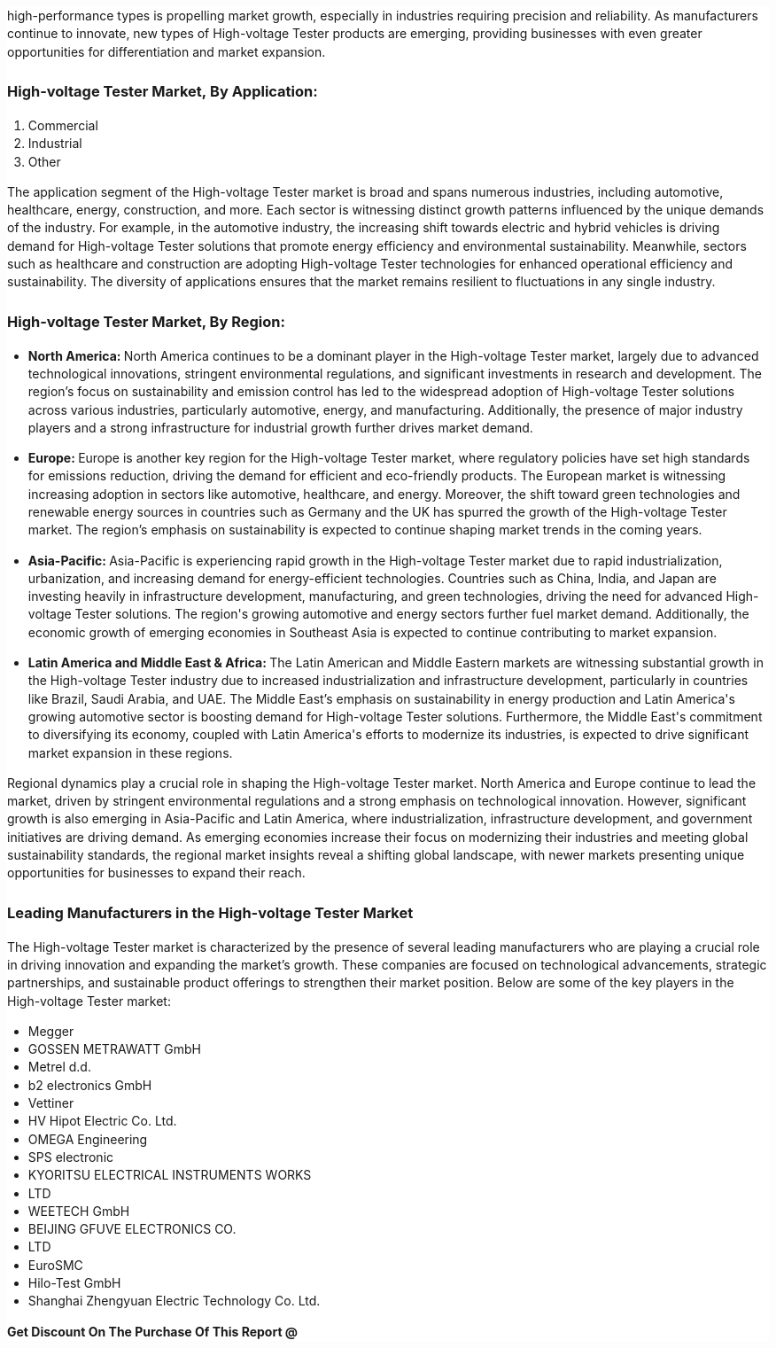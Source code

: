 high-performance types is propelling market growth, especially in industries requiring precision and reliability. As manufacturers continue to innovate, new types of High-voltage Tester products are emerging, providing businesses with even greater opportunities for differentiation and market expansion.</p><h3>High-voltage Tester Market,&nbsp;By Application:</h3><ol><li>Commercial<li> Industrial<li> Other</li></ol><p>The application segment of the High-voltage Tester market is broad and spans numerous industries, including automotive, healthcare, energy, construction, and more. Each sector is witnessing distinct growth patterns influenced by the unique demands of the industry. For example, in the automotive industry, the increasing shift towards electric and hybrid vehicles is driving demand for High-voltage Tester solutions that promote energy efficiency and environmental sustainability. Meanwhile, sectors such as healthcare and construction are adopting High-voltage Tester technologies for enhanced operational efficiency and sustainability. The diversity of applications ensures that the market remains resilient to fluctuations in any single industry.</p><h3>High-voltage Tester Market, By Region:</h3><ul><li><p><strong>North America:&nbsp;</strong>North America continues to be a dominant player in the High-voltage Tester market, largely due to advanced technological innovations, stringent environmental regulations, and significant investments in research and development. The region&rsquo;s focus on sustainability and emission control has led to the widespread adoption of High-voltage Tester solutions across various industries, particularly automotive, energy, and manufacturing. Additionally, the presence of major industry players and a strong infrastructure for industrial growth further drives market demand.</p></li><li><p><strong><strong>Europe:&nbsp;</strong></strong>Europe is another key region for the High-voltage Tester market, where regulatory policies have set high standards for emissions reduction, driving the demand for efficient and eco-friendly products. The European market is witnessing increasing adoption in sectors like automotive, healthcare, and energy. Moreover, the shift toward green technologies and renewable energy sources in countries such as Germany and the UK has spurred the growth of the High-voltage Tester market. The region&rsquo;s emphasis on sustainability is expected to continue shaping market trends in the coming years.</p></li><li><p><strong><strong>Asia-Pacific:&nbsp;</strong></strong>Asia-Pacific is experiencing rapid growth in the High-voltage Tester market due to rapid industrialization, urbanization, and increasing demand for energy-efficient technologies. Countries such as China, India, and Japan are investing heavily in infrastructure development, manufacturing, and green technologies, driving the need for advanced High-voltage Tester solutions. The region's growing automotive and energy sectors further fuel market demand. Additionally, the economic growth of emerging economies in Southeast Asia is expected to continue contributing to market expansion.</p></li><li><p><strong><strong>Latin America and Middle East &amp; Africa:&nbsp;</strong></strong>The Latin American and Middle Eastern markets are witnessing substantial growth in the High-voltage Tester industry due to increased industrialization and infrastructure development, particularly in countries like Brazil, Saudi Arabia, and UAE. The Middle East&rsquo;s emphasis on sustainability in energy production and Latin America's growing automotive sector is boosting demand for High-voltage Tester solutions. Furthermore, the Middle East's commitment to diversifying its economy, coupled with Latin America's efforts to modernize its industries, is expected to drive significant market expansion in these regions.</p></li></ul><p>Regional dynamics play a crucial role in shaping the High-voltage Tester market. North America and Europe continue to lead the market, driven by stringent environmental regulations and a strong emphasis on technological innovation. However, significant growth is also emerging in Asia-Pacific and Latin America, where industrialization, infrastructure development, and government initiatives are driving demand. As emerging economies increase their focus on modernizing their industries and meeting global sustainability standards, the regional market insights reveal a shifting global landscape, with newer markets presenting unique opportunities for businesses to expand their reach.</p><h3><strong>Leading Manufacturers in the High-voltage Tester Market</strong></h3><p>The High-voltage Tester market is characterized by the presence of several leading manufacturers who are playing a crucial role in driving innovation and expanding the market&rsquo;s growth. These companies are focused on technological advancements, strategic partnerships, and sustainable product offerings to strengthen their market position. Below are some of the key players in the High-voltage Tester market:</p></div><div class="article-main__content" data-test-id="publishing-text-block"><ul><li><span class="">Megger<li>GOSSEN METRAWATT GmbH<li>Metrel d.d.<li>b2 electronics GmbH<li>Vettiner<li>HV Hipot Electric Co. Ltd.<li>OMEGA Engineering<li>SPS electronic<li>KYORITSU ELECTRICAL INSTRUMENTS WORKS<li>LTD<li>WEETECH GmbH<li>BEIJING GFUVE ELECTRONICS CO.<li>LTD<li>EuroSMC<li>Hilo-Test GmbH<li>Shanghai Zhengyuan Electric Technology Co. Ltd.</span></li></ul></div><div class="article-main__content" data-test-id="publishing-text-block"><p><span class="font-[700]"><strong>Get Discount On The Purchase Of This Report @</strong>